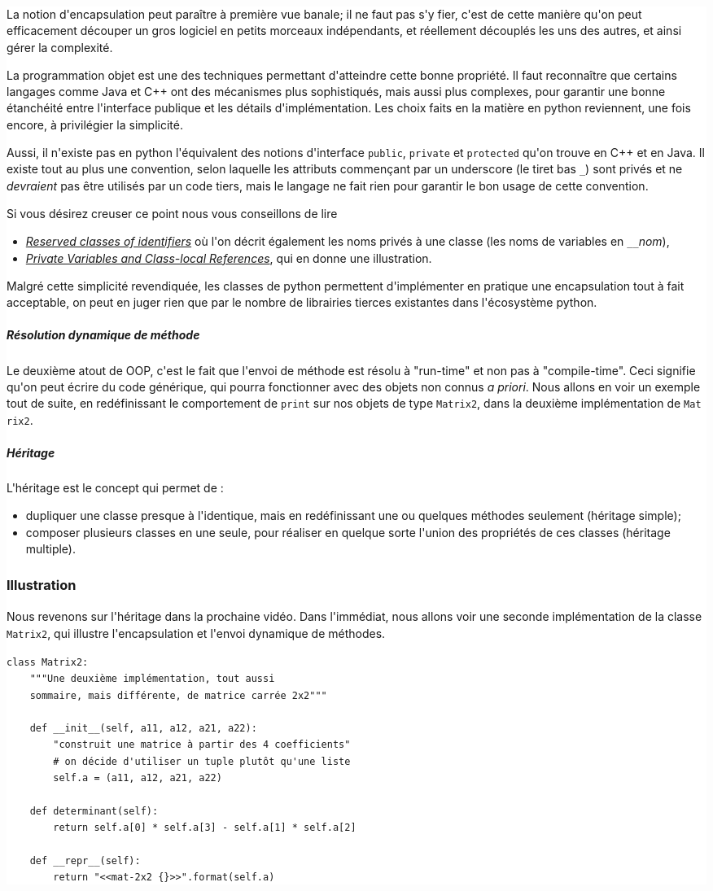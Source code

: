 La notion d'encapsulation peut paraître à première vue banale; il ne faut pas s'y fier, c'est de cette manière qu'on peut efficacement découper un gros logiciel en petits morceaux indépendants, et réellement découplés les uns des autres, et ainsi gérer la complexité.

La programmation objet est une des techniques permettant d'atteindre cette bonne propriété. Il faut reconnaître que certains langages comme Java et C++ ont des mécanismes plus sophistiqués, mais aussi plus complexes, pour garantir une bonne étanchéité entre l'interface publique et les détails d'implémentation. Les choix faits en la matière en python reviennent, une fois encore, à privilégier la simplicité.

Aussi, il n'existe pas en python l'équivalent des notions d'interface `public`, `private` et `protected` qu'on trouve en C++ et en Java. Il existe tout au plus une convention, selon laquelle les attributs commençant par un underscore (le tiret bas `_`) sont privés et ne *devraient* pas être utilisés par un code tiers, mais le langage ne fait rien pour garantir le bon usage de cette convention. 

Si vous désirez creuser ce point  nous vous conseillons de lire
 * [*Reserved classes of identifiers*](https://docs.python.org/2/reference/lexical_analysis.html#reserved-classes-of-identifiers) où l'on décrit également les noms privés à une classe (les noms de variables en `__`*nom*), 
 * [*Private Variables and Class-local References*](https://docs.python.org/2/tutorial/classes.html#tut-private), qui en donne une illustration.


Malgré cette simplicité revendiquée, les classes de python permettent d'implémenter en pratique une encapsulation tout à fait acceptable, on peut en juger rien que par le nombre de librairies tierces existantes dans l'écosystème python.

##### Résolution dynamique de méthode

Le deuxième atout de OOP, c'est le fait que l'envoi de méthode est résolu à "run-time" et non pas à "compile-time". Ceci signifie qu'on peut écrire du code générique, qui pourra fonctionner avec des objets non connus *a priori*. Nous allons en voir un exemple tout de suite, en redéfinissant le comportement de `print` sur nos objets de type `Matrix2`, dans la deuxième implémentation de `Matrix2`.

##### Héritage

L'héritage est le concept qui permet de :
 * dupliquer une classe presque à l'identique, mais en redéfinissant une ou quelques méthodes seulement (héritage simple);
 * composer plusieurs classes en une seule, pour réaliser en quelque sorte l'union des propriétés de ces classes (héritage multiple).

### Illustration

Nous revenons sur l'héritage dans la prochaine vidéo. Dans l'immédiat, nous allons voir une seconde implémentation de la classe `Matrix2`, qui illustre l'encapsulation et l'envoi dynamique de méthodes.


```
class Matrix2:
    """Une deuxième implémentation, tout aussi
    sommaire, mais différente, de matrice carrée 2x2"""
    
    def __init__(self, a11, a12, a21, a22):
        "construit une matrice à partir des 4 coefficients"
        # on décide d'utiliser un tuple plutôt qu'une liste
        self.a = (a11, a12, a21, a22)
        
    def determinant(self):
        return self.a[0] * self.a[3] - self.a[1] * self.a[2]
    
    def __repr__(self):
        return "<<mat-2x2 {}>>".format(self.a)
```
